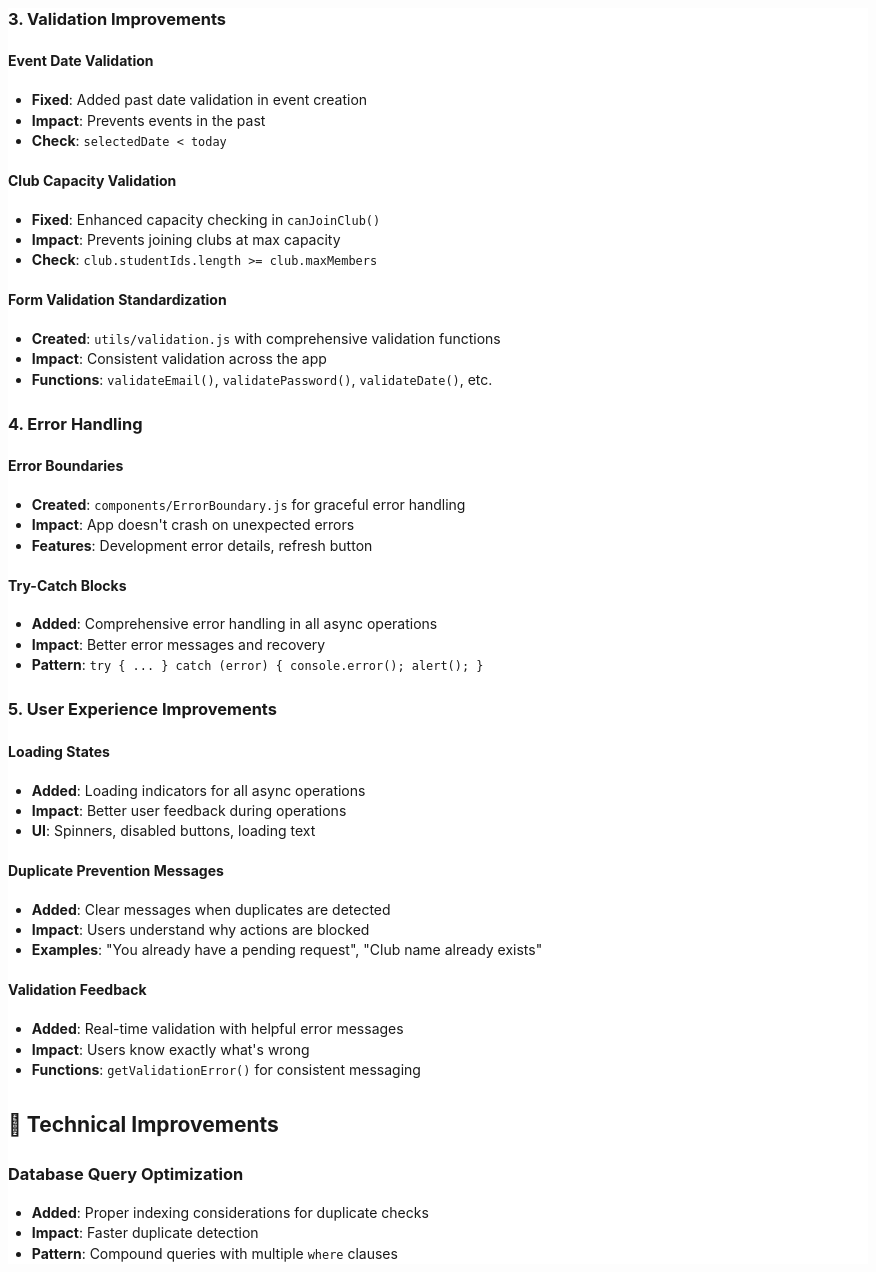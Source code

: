 ### **3. Validation Improvements**

#### **Event Date Validation**
- **Fixed**: Added past date validation in event creation
- **Impact**: Prevents events in the past
- **Check**: `selectedDate < today`

#### **Club Capacity Validation**
- **Fixed**: Enhanced capacity checking in `canJoinClub()`
- **Impact**: Prevents joining clubs at max capacity
- **Check**: `club.studentIds.length >= club.maxMembers`

#### **Form Validation Standardization**
- **Created**: `utils/validation.js` with comprehensive validation functions
- **Impact**: Consistent validation across the app
- **Functions**: `validateEmail()`, `validatePassword()`, `validateDate()`, etc.

### **4. Error Handling**

#### **Error Boundaries**
- **Created**: `components/ErrorBoundary.js` for graceful error handling
- **Impact**: App doesn't crash on unexpected errors
- **Features**: Development error details, refresh button

#### **Try-Catch Blocks**
- **Added**: Comprehensive error handling in all async operations
- **Impact**: Better error messages and recovery
- **Pattern**: `try { ... } catch (error) { console.error(); alert(); }`

### **5. User Experience Improvements**

#### **Loading States**
- **Added**: Loading indicators for all async operations
- **Impact**: Better user feedback during operations
- **UI**: Spinners, disabled buttons, loading text

#### **Duplicate Prevention Messages**
- **Added**: Clear messages when duplicates are detected
- **Impact**: Users understand why actions are blocked
- **Examples**: "You already have a pending request", "Club name already exists"

#### **Validation Feedback**
- **Added**: Real-time validation with helpful error messages
- **Impact**: Users know exactly what's wrong
- **Functions**: `getValidationError()` for consistent messaging

## **🎯 Technical Improvements**

### **Database Query Optimization**
- **Added**: Proper indexing considerations for duplicate checks
- **Impact**: Faster duplicate detection
- **Pattern**: Compound queries with multiple `where` clauses
